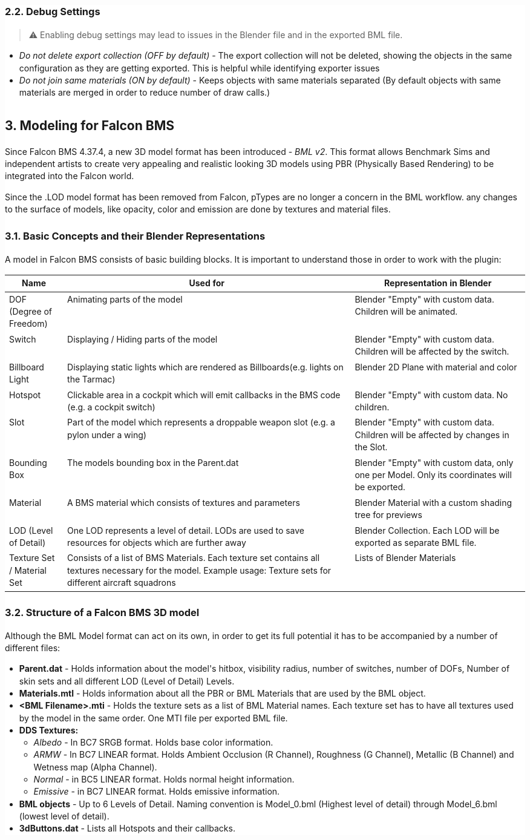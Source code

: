 
### 2.2. Debug Settings
>  ⚠️ Enabling debug settings may lead to issues in the Blender file and in the exported BML file.
- *Do not delete export collection (OFF by default)* - The export collection will not be deleted, showing the objects in the same configuration as they are getting exported. This is helpful while identifying exporter issues
- *Do not join same materials (ON by default)* - Keeps objects with same materials separated (By default objects with same materials are merged in order to reduce number of draw calls.)

## 3. Modeling for Falcon BMS
Since Falcon BMS 4.37.4, a new 3D model format has been introduced - *BML v2*. This format allows Benchmark Sims and independent artists to create very appealing and realistic looking 3D models using PBR (Physically Based Rendering) to be integrated into the Falcon world.

Since the .LOD model format has been removed from Falcon, pTypes are no longer a concern in the BML workflow. any changes to the surface of models, like opacity, color and emission are done by textures and material files.

### 3.1. Basic Concepts and their Blender Representations
A model in Falcon BMS consists of basic building blocks. It is important to understand those in order to work with the plugin:

| Name                       | Used for                                                                                                                                                          | Representation in Blender                                                                    |
|----------------------------|-------------------------------------------------------------------------------------------------------------------------------------------------------------------|----------------------------------------------------------------------------------------------|
| DOF (Degree of Freedom)    | Animating parts of the model                                                                                                                                      | Blender "Empty" with custom data. Children will be animated.                                 |
| Switch                     | Displaying / Hiding parts of the model                                                                                                                            | Blender "Empty" with custom data. Children will be affected by the switch.                   |
| Billboard Light            | Displaying static lights which are rendered as Billboards(e.g. lights on the Tarmac)                                                                              | Blender 2D Plane with material and color                                                     |
| Hotspot                    | Clickable area in a cockpit which will emit callbacks in the BMS code (e.g. a cockpit switch)                                                                     | Blender "Empty" with custom data. No children.                                               |
| Slot                       | Part of the model which represents a droppable weapon slot (e.g. a pylon under a wing)                                                                            | Blender "Empty" with custom data. Children will be affected by changes in the Slot.          |
| Bounding Box               | The models bounding box in the Parent.dat                                                                                                                         | Blender "Empty" with custom data, only one per Model. Only its coordinates will be exported. |
| Material                   | A BMS material which consists of textures and parameters                                                                                                          | Blender Material with a custom shading tree for previews                                     |
| LOD (Level of Detail)      | One LOD represents a level of detail. LODs are used to save resources for objects which are further away                                                          | Blender Collection. Each LOD will be exported as separate BML file.                          |
| Texture Set / Material Set | Consists of a list of BMS Materials. Each texture set contains all textures necessary for the model. Example usage: Texture sets for different aircraft squadrons | Lists of Blender Materials                                                                   | 


### 3.2. Structure of a Falcon BMS 3D model
Although the BML Model format can act on its own, in order to get its full potential it has to be accompanied by a number of different files:
- **Parent.dat** - Holds information about the model's hitbox, visibility radius, number of switches, number of DOFs, Number of skin sets and all different LOD (Level of Detail) Levels.
- **Materials.mtl** - Holds information about all the PBR or BML Materials that are used by the BML object.
- **\<BML Filename\>.mti** - Holds the texture sets as a list of BML Material names. Each texture set has to have all textures used by the model in the same order. One MTI file per exported BML file.
- **DDS Textures:**
    - *Albedo* - In BC7 SRGB format. Holds base color information.
    - *ARMW* - In BC7 LINEAR format. Holds Ambient Occlusion (R Channel), Roughness (G Channel), Metallic (B Channel) and Wetness map (Alpha Channel).
    - *Normal* - in BC5 LINEAR format. Holds normal height information.
    - *Emissive* - in BC7 LINEAR format. Holds emissive information.
- **BML objects** - Up to 6 Levels of Detail. Naming convention is Model_0.bml (Highest level of detail) through Model_6.bml (lowest level of detail).
- **3dButtons.dat** - Lists all Hotspots and their callbacks.
